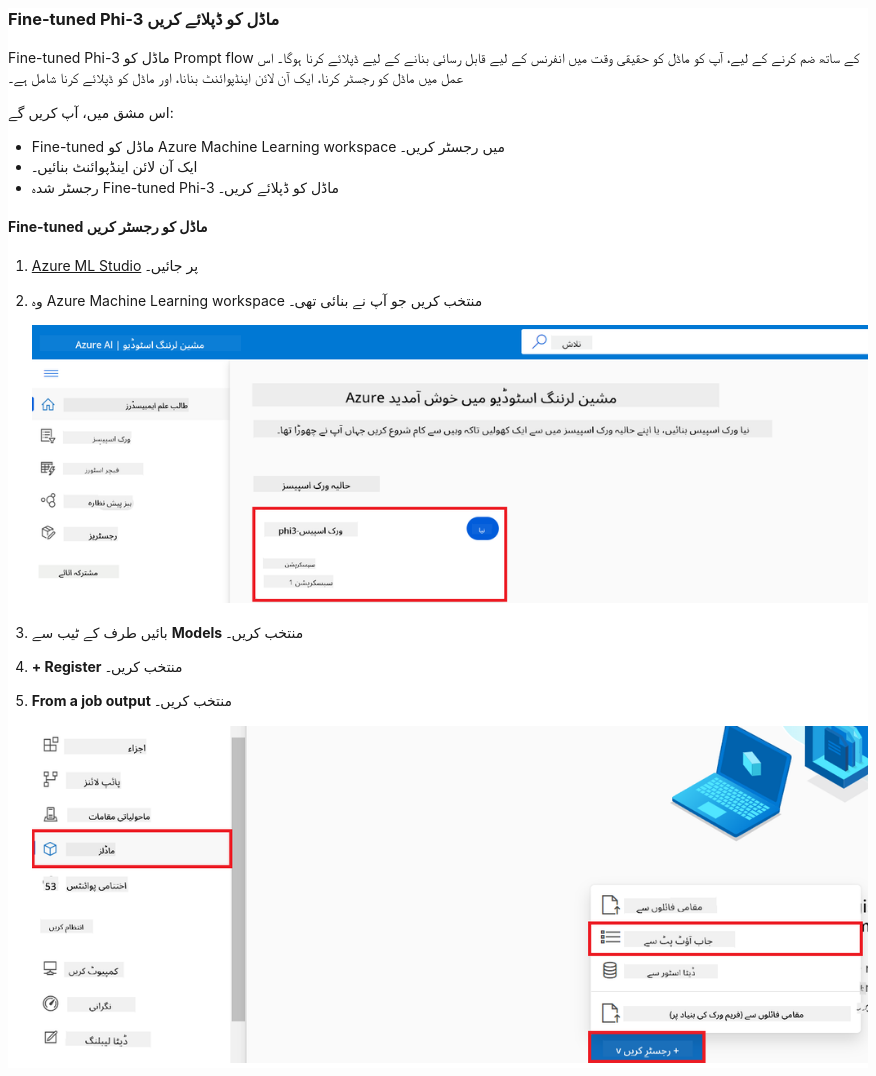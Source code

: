 ### Fine-tuned Phi-3 ماڈل کو ڈپلائے کریں

Fine-tuned Phi-3 ماڈل کو Prompt flow کے ساتھ ضم کرنے کے لیے، آپ کو ماڈل کو حقیقی وقت میں انفرنس کے لیے قابل رسائی بنانے کے لیے ڈپلائے کرنا ہوگا۔ اس عمل میں ماڈل کو رجسٹر کرنا، ایک آن لائن اینڈپوائنٹ بنانا، اور ماڈل کو ڈپلائے کرنا شامل ہے۔

اس مشق میں، آپ کریں گے:

- Fine-tuned ماڈل کو Azure Machine Learning workspace میں رجسٹر کریں۔
- ایک آن لائن اینڈپوائنٹ بنائیں۔
- رجسٹر شدہ Fine-tuned Phi-3 ماڈل کو ڈپلائے کریں۔

#### Fine-tuned ماڈل کو رجسٹر کریں

1. [Azure ML Studio](https://ml.azure.com/home?wt.mc_id=studentamb_279723) پر جائیں۔

1. وہ Azure Machine Learning workspace منتخب کریں جو آپ نے بنائی تھی۔

    ![بنائی گئی workspace منتخب کریں۔](../../../../../../translated_images/06-04-select-workspace.f5449319befd49bad6028622f194507712fccee9d744f96b78765d2c1ffcb9c3.ur.png)

1. بائیں طرف کے ٹیب سے **Models** منتخب کریں۔
1. **+ Register** منتخب کریں۔
1. **From a job output** منتخب کریں۔

    ![ماڈل رجسٹر کریں۔](../../../../../../translated_images/07-01-register-model.46cad47d2bb083c74e616691ef836735209ffc42b29fb432a1acbef52e28d41f.ur.png)
